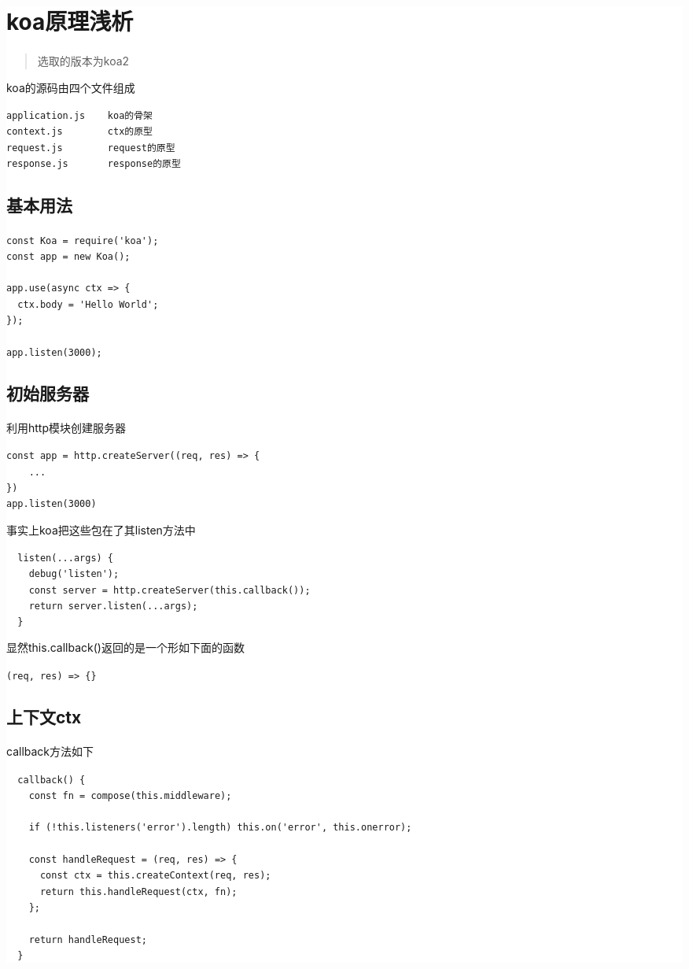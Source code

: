 # koa原理浅析
>选取的版本为koa2  

koa的源码由四个文件组成  

```
application.js    koa的骨架
context.js        ctx的原型
request.js        request的原型
response.js       response的原型
```

## 基本用法  

```
const Koa = require('koa');
const app = new Koa();

app.use(async ctx => {
  ctx.body = 'Hello World';
});

app.listen(3000);
```
## 初始服务器
利用http模块创建服务器

```
const app = http.createServer((req, res) => {
	...
})  
app.listen(3000)
```
事实上koa把这些包在了其listen方法中  

```
  listen(...args) {
    debug('listen');
    const server = http.createServer(this.callback());
    return server.listen(...args);
  }
```
显然this.callback()返回的是一个形如下面的函数  

```
(req, res) => {}
```
## 上下文ctx

callback方法如下  

```
  callback() {
    const fn = compose(this.middleware);

    if (!this.listeners('error').length) this.on('error', this.onerror);

    const handleRequest = (req, res) => {
      const ctx = this.createContext(req, res);
      return this.handleRequest(ctx, fn);
    };

    return handleRequest;
  }
```